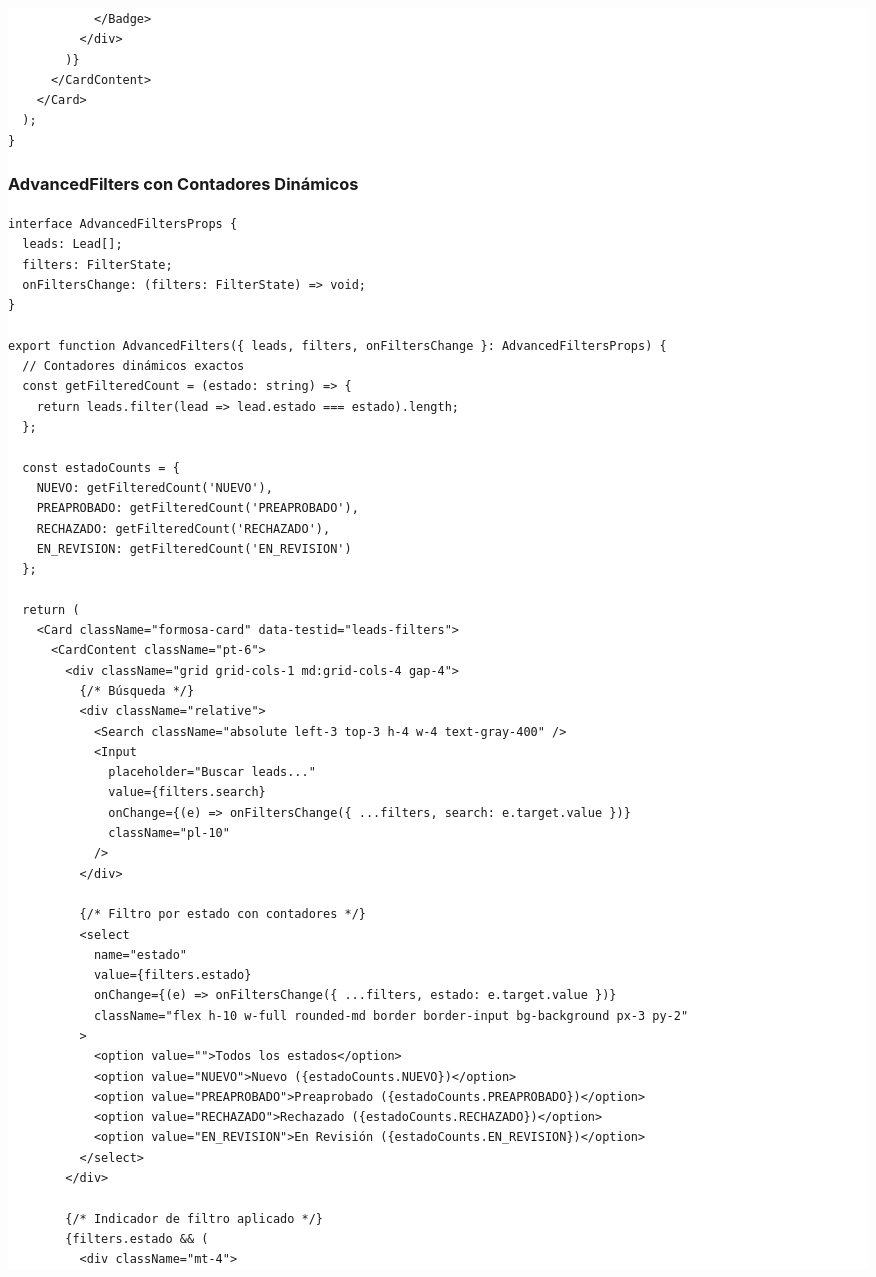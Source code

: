 ```tsx
            </Badge>
          </div>
        )}
      </CardContent>
    </Card>
  );
}
```

### **AdvancedFilters con Contadores Dinámicos**
```tsx
interface AdvancedFiltersProps {
  leads: Lead[];
  filters: FilterState;
  onFiltersChange: (filters: FilterState) => void;
}

export function AdvancedFilters({ leads, filters, onFiltersChange }: AdvancedFiltersProps) {
  // Contadores dinámicos exactos
  const getFilteredCount = (estado: string) => {
    return leads.filter(lead => lead.estado === estado).length;
  };

  const estadoCounts = {
    NUEVO: getFilteredCount('NUEVO'),
    PREAPROBADO: getFilteredCount('PREAPROBADO'),
    RECHAZADO: getFilteredCount('RECHAZADO'),
    EN_REVISION: getFilteredCount('EN_REVISION')
  };

  return (
    <Card className="formosa-card" data-testid="leads-filters">
      <CardContent className="pt-6">
        <div className="grid grid-cols-1 md:grid-cols-4 gap-4">
          {/* Búsqueda */}
          <div className="relative">
            <Search className="absolute left-3 top-3 h-4 w-4 text-gray-400" />
            <Input
              placeholder="Buscar leads..."
              value={filters.search}
              onChange={(e) => onFiltersChange({ ...filters, search: e.target.value })}
              className="pl-10"
            />
          </div>

          {/* Filtro por estado con contadores */}
          <select
            name="estado"
            value={filters.estado}
            onChange={(e) => onFiltersChange({ ...filters, estado: e.target.value })}
            className="flex h-10 w-full rounded-md border border-input bg-background px-3 py-2"
          >
            <option value="">Todos los estados</option>
            <option value="NUEVO">Nuevo ({estadoCounts.NUEVO})</option>
            <option value="PREAPROBADO">Preaprobado ({estadoCounts.PREAPROBADO})</option>
            <option value="RECHAZADO">Rechazado ({estadoCounts.RECHAZADO})</option>
            <option value="EN_REVISION">En Revisión ({estadoCounts.EN_REVISION})</option>
          </select>
        </div>

        {/* Indicador de filtro aplicado */}
        {filters.estado && (
          <div className="mt-4">
```